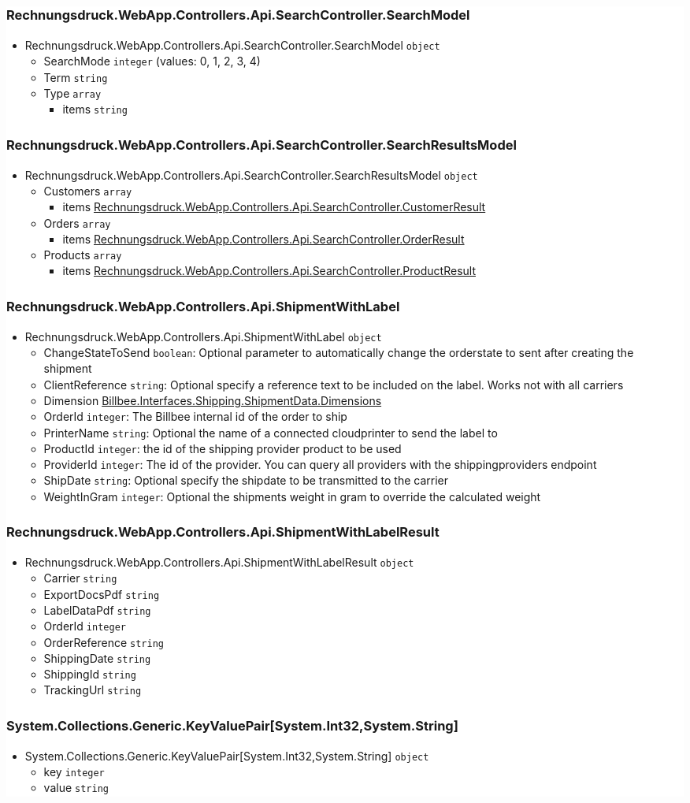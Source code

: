 ### Rechnungsdruck.WebApp.Controllers.Api.SearchController.SearchModel
* Rechnungsdruck.WebApp.Controllers.Api.SearchController.SearchModel `object`
  * SearchMode `integer` (values: 0, 1, 2, 3, 4)
  * Term `string`
  * Type `array`
    * items `string`

### Rechnungsdruck.WebApp.Controllers.Api.SearchController.SearchResultsModel
* Rechnungsdruck.WebApp.Controllers.Api.SearchController.SearchResultsModel `object`
  * Customers `array`
    * items [Rechnungsdruck.WebApp.Controllers.Api.SearchController.CustomerResult](#rechnungsdruck.webapp.controllers.api.searchcontroller.customerresult)
  * Orders `array`
    * items [Rechnungsdruck.WebApp.Controllers.Api.SearchController.OrderResult](#rechnungsdruck.webapp.controllers.api.searchcontroller.orderresult)
  * Products `array`
    * items [Rechnungsdruck.WebApp.Controllers.Api.SearchController.ProductResult](#rechnungsdruck.webapp.controllers.api.searchcontroller.productresult)

### Rechnungsdruck.WebApp.Controllers.Api.ShipmentWithLabel
* Rechnungsdruck.WebApp.Controllers.Api.ShipmentWithLabel `object`
  * ChangeStateToSend `boolean`: Optional parameter to automatically change the orderstate to sent after creating the shipment
  * ClientReference `string`: Optional specify a reference text to be included on the label. Works not with all carriers
  * Dimension [Billbee.Interfaces.Shipping.ShipmentData.Dimensions](#billbee.interfaces.shipping.shipmentdata.dimensions)
  * OrderId `integer`: The Billbee internal id of the order to ship
  * PrinterName `string`: Optional the name of a connected cloudprinter to send the label to
  * ProductId `integer`: the id of the shipping provider product to be used
  * ProviderId `integer`: The id of the provider. You can query all providers with the shippingproviders endpoint
  * ShipDate `string`: Optional specify the shipdate to be transmitted to the carrier
  * WeightInGram `integer`: Optional the shipments weight in gram to override the calculated weight

### Rechnungsdruck.WebApp.Controllers.Api.ShipmentWithLabelResult
* Rechnungsdruck.WebApp.Controllers.Api.ShipmentWithLabelResult `object`
  * Carrier `string`
  * ExportDocsPdf `string`
  * LabelDataPdf `string`
  * OrderId `integer`
  * OrderReference `string`
  * ShippingDate `string`
  * ShippingId `string`
  * TrackingUrl `string`

### System.Collections.Generic.KeyValuePair[System.Int32,System.String]
* System.Collections.Generic.KeyValuePair[System.Int32,System.String] `object`
  * key `integer`
  * value `string`
